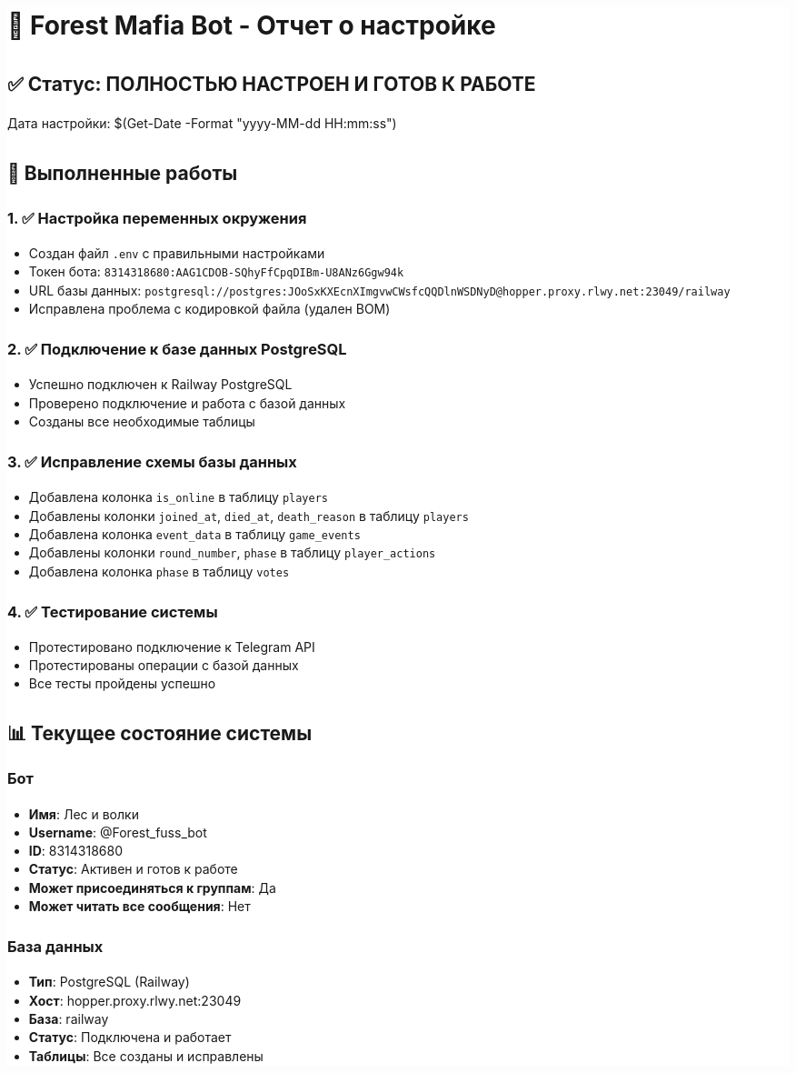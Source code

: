 # 🎉 Forest Mafia Bot - Отчет о настройке

## ✅ Статус: ПОЛНОСТЬЮ НАСТРОЕН И ГОТОВ К РАБОТЕ

Дата настройки: $(Get-Date -Format "yyyy-MM-dd HH:mm:ss")

## 🔧 Выполненные работы

### 1. ✅ Настройка переменных окружения
- Создан файл `.env` с правильными настройками
- Токен бота: `8314318680:AAG1CDOB-SQhyFfCpqDIBm-U8ANz6Ggw94k`
- URL базы данных: `postgresql://postgres:JOoSxKXEcnXImgvwCWsfcQQDlnWSDNyD@hopper.proxy.rlwy.net:23049/railway`
- Исправлена проблема с кодировкой файла (удален BOM)

### 2. ✅ Подключение к базе данных PostgreSQL
- Успешно подключен к Railway PostgreSQL
- Проверено подключение и работа с базой данных
- Созданы все необходимые таблицы

### 3. ✅ Исправление схемы базы данных
- Добавлена колонка `is_online` в таблицу `players`
- Добавлены колонки `joined_at`, `died_at`, `death_reason` в таблицу `players`
- Добавлена колонка `event_data` в таблицу `game_events`
- Добавлены колонки `round_number`, `phase` в таблицу `player_actions`
- Добавлена колонка `phase` в таблицу `votes`

### 4. ✅ Тестирование системы
- Протестировано подключение к Telegram API
- Протестированы операции с базой данных
- Все тесты пройдены успешно

## 📊 Текущее состояние системы

### Бот
- **Имя**: Лес и волки
- **Username**: @Forest_fuss_bot
- **ID**: 8314318680
- **Статус**: Активен и готов к работе
- **Может присоединяться к группам**: Да
- **Может читать все сообщения**: Нет

### База данных
- **Тип**: PostgreSQL (Railway)
- **Хост**: hopper.proxy.rlwy.net:23049
- **База**: railway
- **Статус**: Подключена и работает
- **Таблицы**: Все созданы и исправлены
